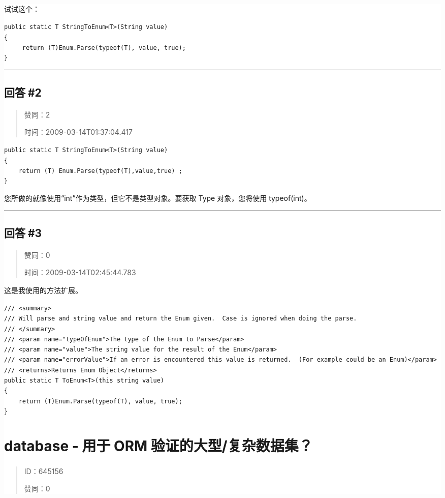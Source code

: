 试试这个：

```
public static T StringToEnum<T>(String value)
{
     return (T)Enum.Parse(typeof(T), value, true);
} 
```

* * *

## 回答 #2

> 赞同：2
> 
> 时间：2009-03-14T01:37:04.417

```
public static T StringToEnum<T>(String value)
{
    return (T) Enum.Parse(typeof(T),value,true) ;
} 
```

您所做的就像使用“int”作为类型，但它不是类型对象。要获取 Type 对象，您将使用 typeof(int)。

* * *

## 回答 #3

> 赞同：0
> 
> 时间：2009-03-14T02:45:44.783

这是我使用的方法扩展。

```
/// <summary>
/// Will parse and string value and return the Enum given.  Case is ignored when doing the parse.
/// </summary>
/// <param name="typeOfEnum">The type of the Enum to Parse</param>
/// <param name="value">The string value for the result of the Enum</param>
/// <param name="errorValue">If an error is encountered this value is returned.  (For example could be an Enum)</param>
/// <returns>Returns Enum Object</returns>
public static T ToEnum<T>(this string value)
{
    return (T)Enum.Parse(typeof(T), value, true);
} 
```

# database - 用于 ORM 验证的大型/复杂数据集？

> ID：645156
> 
> 赞同：0
> 
